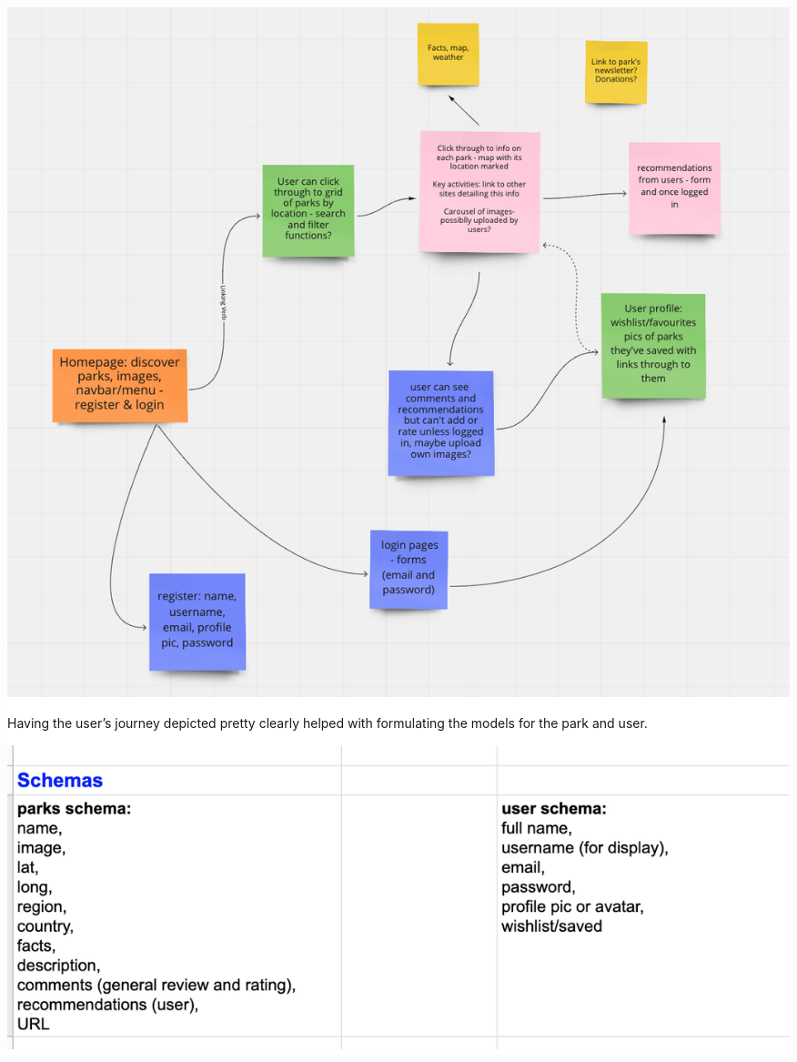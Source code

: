 ![miro-wireframe](screenshots/project3-miro.png)

Having the user’s journey depicted pretty clearly helped with formulating the models for the park and user. 

![schemas](screenshots/project3-models.png)
